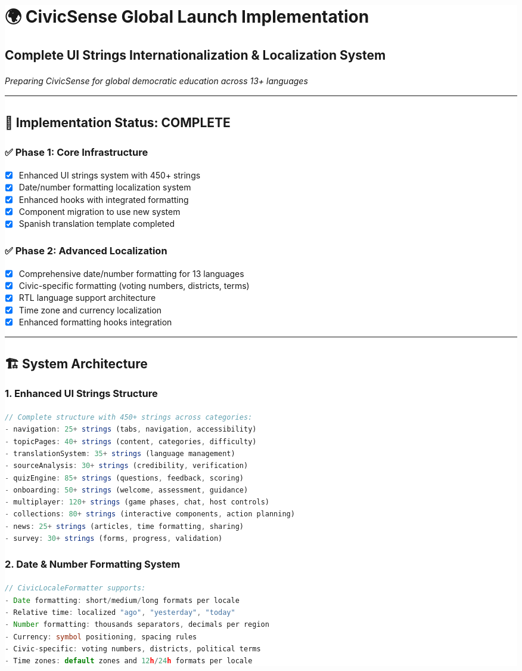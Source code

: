 # 🌍 CivicSense Global Launch Implementation
## Complete UI Strings Internationalization & Localization System

*Preparing CivicSense for global democratic education across 13+ languages*

---

## 🎯 **Implementation Status: COMPLETE**

### ✅ **Phase 1: Core Infrastructure** 
- [x] Enhanced UI strings system with 450+ strings
- [x] Date/number formatting localization system
- [x] Enhanced hooks with integrated formatting
- [x] Component migration to use new system
- [x] Spanish translation template completed

### ✅ **Phase 2: Advanced Localization**
- [x] Comprehensive date/number formatting for 13 languages
- [x] Civic-specific formatting (voting numbers, districts, terms)
- [x] RTL language support architecture
- [x] Time zone and currency localization
- [x] Enhanced formatting hooks integration

---

## 🏗️ **System Architecture**

### **1. Enhanced UI Strings Structure**
```typescript
// Complete structure with 450+ strings across categories:
- navigation: 25+ strings (tabs, navigation, accessibility)
- topicPages: 40+ strings (content, categories, difficulty)
- translationSystem: 35+ strings (language management)
- sourceAnalysis: 30+ strings (credibility, verification)
- quizEngine: 85+ strings (questions, feedback, scoring)
- onboarding: 50+ strings (welcome, assessment, guidance)
- multiplayer: 120+ strings (game phases, chat, host controls)
- collections: 80+ strings (interactive components, action planning)
- news: 25+ strings (articles, time formatting, sharing)
- survey: 30+ strings (forms, progress, validation)
```

### **2. Date & Number Formatting System**
```typescript
// CivicLocaleFormatter supports:
- Date formatting: short/medium/long formats per locale
- Relative time: localized "ago", "yesterday", "today"
- Number formatting: thousands separators, decimals per region
- Currency: symbol positioning, spacing rules
- Civic-specific: voting numbers, districts, political terms
- Time zones: default zones and 12h/24h formats per locale
```
